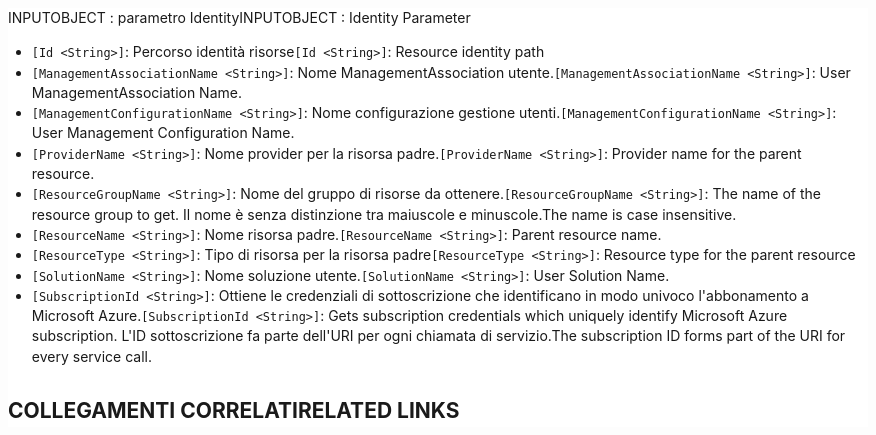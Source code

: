 <span data-ttu-id="a10ef-147">INPUTOBJECT <IMonitoringSolutionsIdentity> : parametro Identity</span><span class="sxs-lookup"><span data-stu-id="a10ef-147">INPUTOBJECT <IMonitoringSolutionsIdentity>: Identity Parameter</span></span>
  - <span data-ttu-id="a10ef-148">`[Id <String>]`: Percorso identità risorse</span><span class="sxs-lookup"><span data-stu-id="a10ef-148">`[Id <String>]`: Resource identity path</span></span>
  - <span data-ttu-id="a10ef-149">`[ManagementAssociationName <String>]`: Nome ManagementAssociation utente.</span><span class="sxs-lookup"><span data-stu-id="a10ef-149">`[ManagementAssociationName <String>]`: User ManagementAssociation Name.</span></span>
  - <span data-ttu-id="a10ef-150">`[ManagementConfigurationName <String>]`: Nome configurazione gestione utenti.</span><span class="sxs-lookup"><span data-stu-id="a10ef-150">`[ManagementConfigurationName <String>]`: User Management Configuration Name.</span></span>
  - <span data-ttu-id="a10ef-151">`[ProviderName <String>]`: Nome provider per la risorsa padre.</span><span class="sxs-lookup"><span data-stu-id="a10ef-151">`[ProviderName <String>]`: Provider name for the parent resource.</span></span>
  - <span data-ttu-id="a10ef-152">`[ResourceGroupName <String>]`: Nome del gruppo di risorse da ottenere.</span><span class="sxs-lookup"><span data-stu-id="a10ef-152">`[ResourceGroupName <String>]`: The name of the resource group to get.</span></span> <span data-ttu-id="a10ef-153">Il nome è senza distinzione tra maiuscole e minuscole.</span><span class="sxs-lookup"><span data-stu-id="a10ef-153">The name is case insensitive.</span></span>
  - <span data-ttu-id="a10ef-154">`[ResourceName <String>]`: Nome risorsa padre.</span><span class="sxs-lookup"><span data-stu-id="a10ef-154">`[ResourceName <String>]`: Parent resource name.</span></span>
  - <span data-ttu-id="a10ef-155">`[ResourceType <String>]`: Tipo di risorsa per la risorsa padre</span><span class="sxs-lookup"><span data-stu-id="a10ef-155">`[ResourceType <String>]`: Resource type for the parent resource</span></span>
  - <span data-ttu-id="a10ef-156">`[SolutionName <String>]`: Nome soluzione utente.</span><span class="sxs-lookup"><span data-stu-id="a10ef-156">`[SolutionName <String>]`: User Solution Name.</span></span>
  - <span data-ttu-id="a10ef-157">`[SubscriptionId <String>]`: Ottiene le credenziali di sottoscrizione che identificano in modo univoco l'abbonamento a Microsoft Azure.</span><span class="sxs-lookup"><span data-stu-id="a10ef-157">`[SubscriptionId <String>]`: Gets subscription credentials which uniquely identify Microsoft Azure subscription.</span></span> <span data-ttu-id="a10ef-158">L'ID sottoscrizione fa parte dell'URI per ogni chiamata di servizio.</span><span class="sxs-lookup"><span data-stu-id="a10ef-158">The subscription ID forms part of the URI for every service call.</span></span>

## <span data-ttu-id="a10ef-159">COLLEGAMENTI CORRELATI</span><span class="sxs-lookup"><span data-stu-id="a10ef-159">RELATED LINKS</span></span>

